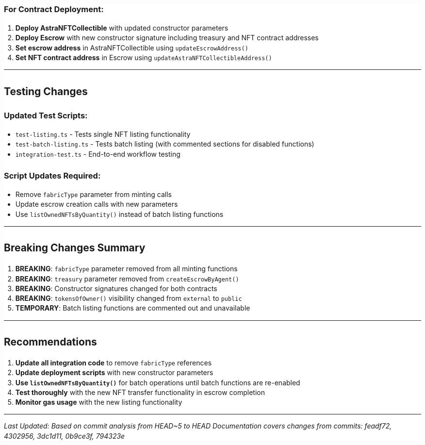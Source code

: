 ### For Contract Deployment:

1. **Deploy AstraNFTCollectible** with updated constructor parameters
2. **Deploy Escrow** with new constructor signature including treasury and NFT contract addresses
3. **Set escrow address** in AstraNFTCollectible using `updateEscrowAddress()`
4. **Set NFT contract address** in Escrow using `updateAstraNFTCollectibleAddress()`

---

## Testing Changes

### Updated Test Scripts:
- `test-listing.ts` - Tests single NFT listing functionality
- `test-batch-listing.ts` - Tests batch listing (with commented sections for disabled functions)
- `integration-test.ts` - End-to-end workflow testing

### Script Updates Required:
- Remove `fabricType` parameter from minting calls
- Update escrow creation calls with new parameters
- Use `listOwnedNFTsByQuantity()` instead of batch listing functions

---

## Breaking Changes Summary

1. **BREAKING**: `fabricType` parameter removed from all minting functions
2. **BREAKING**: `treasury` parameter removed from `createEscrowByAgent()`
3. **BREAKING**: Constructor signatures changed for both contracts
4. **BREAKING**: `tokensOfOwner()` visibility changed from `external` to `public`
5. **TEMPORARY**: Batch listing functions are commented out and unavailable

---

## Recommendations

1. **Update all integration code** to remove `fabricType` references
2. **Update deployment scripts** with new constructor parameters
3. **Use `listOwnedNFTsByQuantity()`** for batch operations until batch functions are re-enabled
4. **Test thoroughly** with the new NFT transfer functionality in escrow completion
5. **Monitor gas usage** with the new listing functionality

---

*Last Updated: Based on commit analysis from HEAD~5 to HEAD*
*Documentation covers changes from commits: feadf72, 4302956, 3dc1d11, 0b9ce3f, 794323e*
